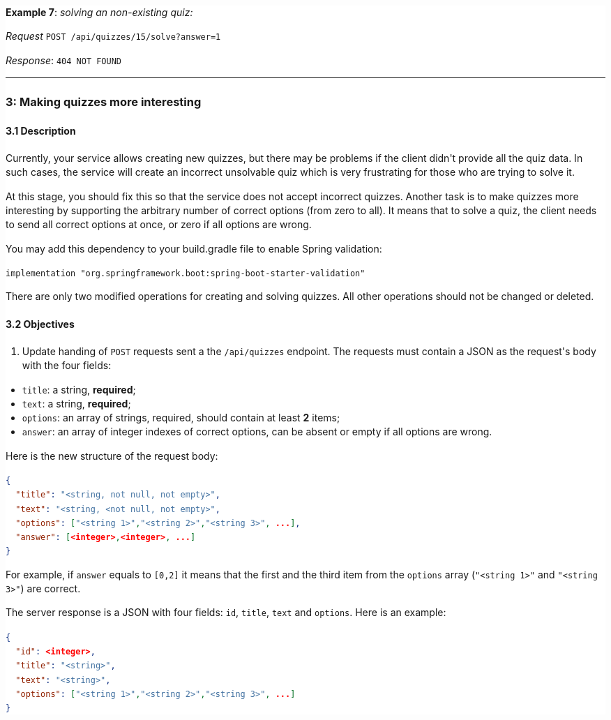 **Example 7**: *solving an non-existing quiz:*

*Request* `POST /api/quizzes/15/solve?answer=1`

*Response*: `404 NOT FOUND`

<hr/>

### 3: Making quizzes more interesting
#### 3.1 Description
Currently, your service allows creating new quizzes, but there may be problems if the client didn't provide all the quiz data. In such cases, the service will create an incorrect unsolvable quiz which is very frustrating for those who are trying to solve it.

At this stage, you should fix this so that the service does not accept incorrect quizzes. Another task is to make quizzes more interesting by supporting the arbitrary number of correct options (from zero to all). It means that to solve a quiz, the client needs to send all correct options at once, or zero if all options are wrong.

You may add this dependency to your build.gradle file to enable Spring validation:
```
implementation "org.springframework.boot:spring-boot-starter-validation"
```

There are only two modified operations for creating and solving quizzes. All other operations should not be changed or deleted.

#### 3.2 Objectives
1. Update handing of `POST` requests sent a the `/api/quizzes` endpoint. The requests must contain a JSON as the request's body with the four fields:

- `title`: a string, **required**;
- `text`: a string, **required**;
- `options`: an array of strings, required, should contain at least **2** items;
- `answer`: an array of integer indexes of correct options, can be absent or empty if all options are wrong.

Here is the new structure of the request body:
```json
{
  "title": "<string, not null, not empty>",
  "text": "<string, <not null, not empty>",
  "options": ["<string 1>","<string 2>","<string 3>", ...],
  "answer": [<integer>,<integer>, ...]
}
```

For example, if `answer` equals to `[0,2]` it means that the first and the third item from the `options` array (`"<string 1>"` and `"<string 3>"`) are correct.

The server response is a JSON with four fields: `id`, `title`, `text` and `options`. Here is an example:
```json
{
  "id": <integer>,
  "title": "<string>",
  "text": "<string>",
  "options": ["<string 1>","<string 2>","<string 3>", ...]
}
```

